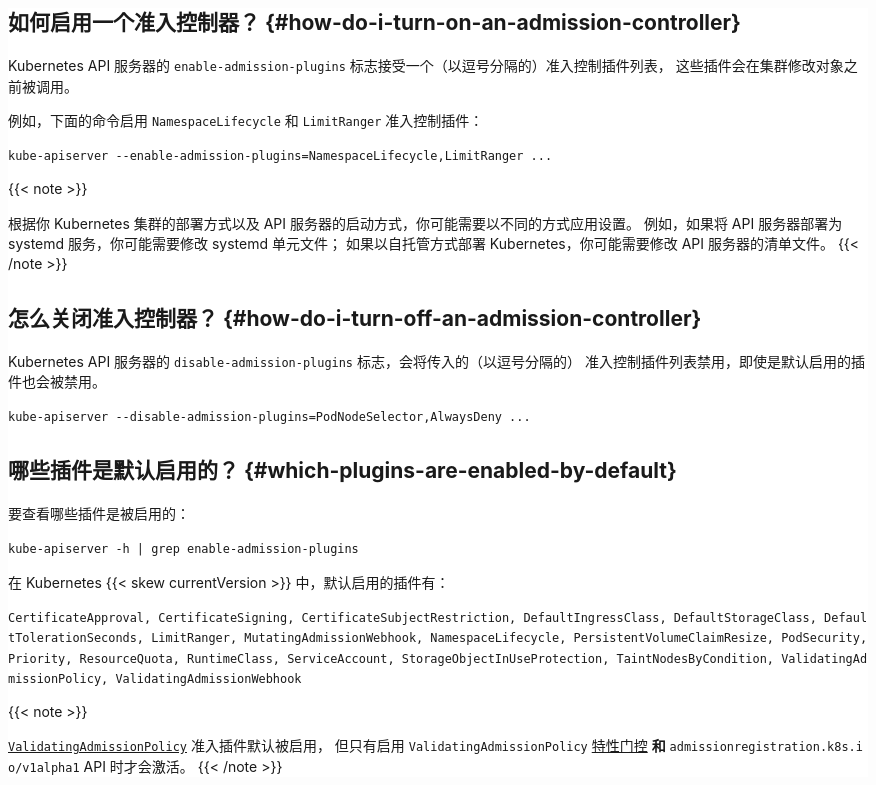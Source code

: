
## 如何启用一个准入控制器？  {#how-do-i-turn-on-an-admission-controller}

Kubernetes API 服务器的 `enable-admission-plugins` 标志接受一个（以逗号分隔的）准入控制插件列表，
这些插件会在集群修改对象之前被调用。

例如，下面的命令启用 `NamespaceLifecycle` 和 `LimitRanger` 准入控制插件：

```shell
kube-apiserver --enable-admission-plugins=NamespaceLifecycle,LimitRanger ...
```

{{< note >}}

根据你 Kubernetes 集群的部署方式以及 API 服务器的启动方式，你可能需要以不同的方式应用设置。
例如，如果将 API 服务器部署为 systemd 服务，你可能需要修改 systemd 单元文件；
如果以自托管方式部署 Kubernetes，你可能需要修改 API 服务器的清单文件。
{{< /note >}}


## 怎么关闭准入控制器？   {#how-do-i-turn-off-an-admission-controller}

Kubernetes API 服务器的 `disable-admission-plugins` 标志，会将传入的（以逗号分隔的）
准入控制插件列表禁用，即使是默认启用的插件也会被禁用。

```shell
kube-apiserver --disable-admission-plugins=PodNodeSelector,AlwaysDeny ...
```


## 哪些插件是默认启用的？  {#which-plugins-are-enabled-by-default}

要查看哪些插件是被启用的：

```shell
kube-apiserver -h | grep enable-admission-plugins
```


在 Kubernetes {{< skew currentVersion >}} 中，默认启用的插件有：

```shell
CertificateApproval, CertificateSigning, CertificateSubjectRestriction, DefaultIngressClass, DefaultStorageClass, DefaultTolerationSeconds, LimitRanger, MutatingAdmissionWebhook, NamespaceLifecycle, PersistentVolumeClaimResize, PodSecurity, Priority, ResourceQuota, RuntimeClass, ServiceAccount, StorageObjectInUseProtection, TaintNodesByCondition, ValidatingAdmissionPolicy, ValidatingAdmissionWebhook
```

{{< note >}}

[`ValidatingAdmissionPolicy`](#validatingadmissionpolicy) 准入插件默认被启用，
但只有启用 `ValidatingAdmissionPolicy`
[特性门控](/zh-cn/docs/reference/command-line-tools-reference/feature-gates/) **和**
`admissionregistration.k8s.io/v1alpha1` API 时才会激活。
{{< /note >}}
